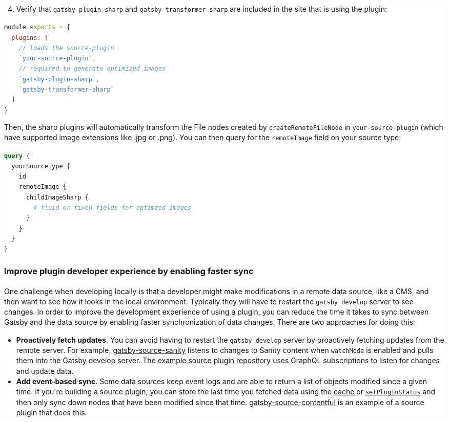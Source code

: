 4. Verify that `gatsby-plugin-sharp` and `gatsby-transformer-sharp` are included in the site that is using the plugin:

```javascript:title=gatsby-config.js
module.exports = {
  plugins: [
    // loads the source-plugin
    `your-source-plugin`,
    // required to generate optimized images
    `gatsby-plugin-sharp`,
    `gatsby-transformer-sharp`
  ]
}
```

Then, the sharp plugins will automatically transform the File nodes created by `createRemoteFileNode` in `your-source-plugin` (which have supported image extensions like .jpg or .png). You can then query for the `remoteImage` field on your source type:

```graphql
query {
  yourSourceType {
    id
    remoteImage {
      childImageSharp {
        # fluid or fixed fields for optimzed images
      }
    }
  }
}
```

### Improve plugin developer experience by enabling faster sync

One challenge when developing locally is that a developer might make modifications in a remote data source, like a CMS, and then want to see how it looks in the local environment. Typically they will have to restart the `gatsby develop` server to see changes. In order to improve the development experience of using a plugin, you can reduce the time it takes to sync between Gatsby and the data source by enabling faster synchronization of data changes. There are two approaches for doing this:

- **Proactively fetch updates**. You can avoid having to restart the `gatsby develop` server by proactively fetching updates from the remote server. For example, [gatsby-source-sanity](https://github.com/sanity-io/gatsby-source-sanity) listens to changes to Sanity content when `watchMode` is enabled and pulls them into the Gatsby develop server. The [example source plugin repository](https://github.com/gatsbyjs/gatsby/tree/master/examples/creating-source-plugins) uses GraphQL subscriptions to listen for changes and update data.
- **Add event-based sync**. Some data sources keep event logs and are able to return a list of objects modified since a given time. If you're building a source plugin, you can store the last time you fetched data using the [cache](/docs/creating-a-source-plugin/#caching-data-between-runs) or [`setPluginStatus`](/docs/actions/#setPluginStatus) and then only sync down nodes that have been modified since that time. [gatsby-source-contentful](https://github.com/gatsbyjs/gatsby/tree/master/packages/gatsby-source-contentful) is an example of a source plugin that does this.
